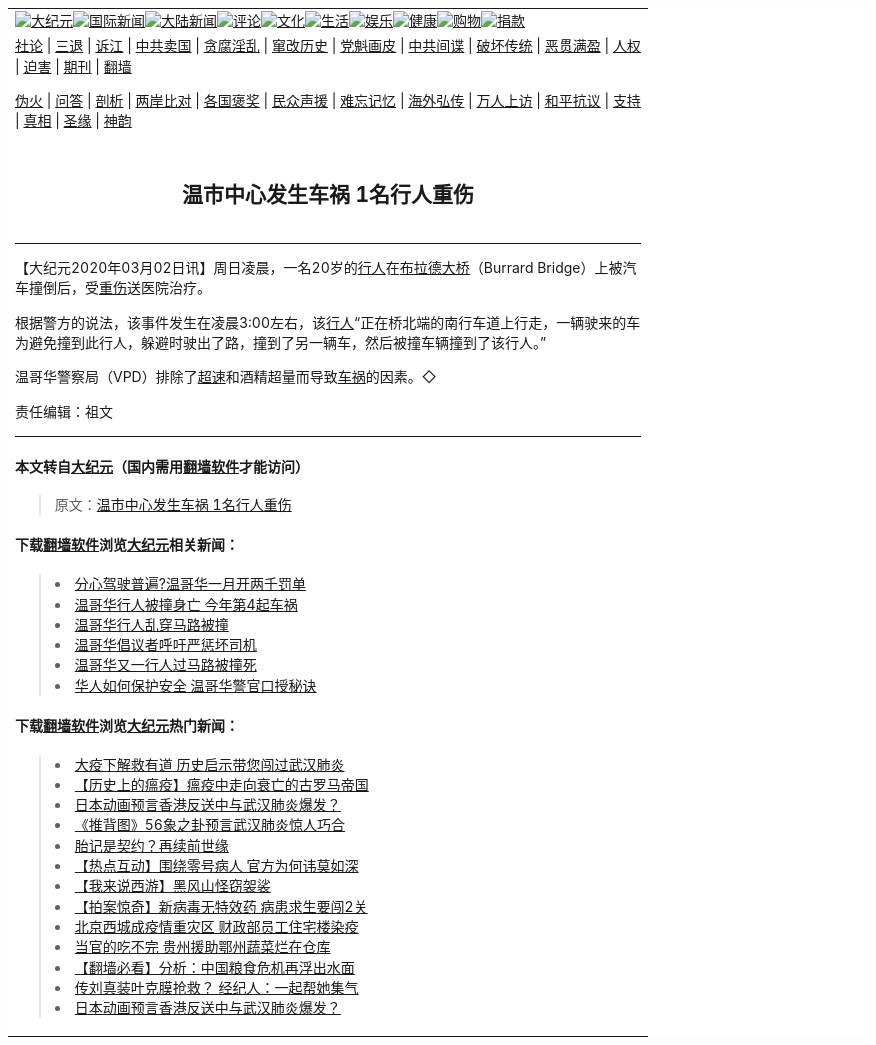 <a name="1" id="1" target="_blank"></a><span id="1"></span>
<table border="0"><tr><td colspan="2" VALIGN=TOP><a href="/gb/nsc413.md#1"><img src="https://raw.githubusercontent.com/wqzpig2732/www/master/t/djy/1.jpg" title="大纪元"></a><a href="/gb/n24hr.md#1"><img src="https://raw.githubusercontent.com/wqzpig2732/www/master/t/djy/3.jpg" title="国际新闻"></a><a href="/gb/nsc413.md#1"><img src="https://raw.githubusercontent.com/wqzpig2732/www/master/t/djy/4.jpg" title="大陆新闻"></a><a href="/gb/news392.md#1"><img src="https://raw.githubusercontent.com/wqzpig2732/www/master/t/djy/5.jpg" title="评论"></a><a href="/gb/news2007.md#1"><img src="https://raw.githubusercontent.com/wqzpig2732/www/master/t/djy/6.jpg" title="文化"></a><a href="/gb/news2008.md#1"><img src="https://raw.githubusercontent.com/wqzpig2732/www/master/t/djy/7.jpg" title="生活"></a><a href="/gb/ncyule.md#1"><img src="https://raw.githubusercontent.com/wqzpig2732/www/master/t/djy/8.jpg" title="娱乐"></a><a href="/gb/nsc1002.md#1"><img src="https://raw.githubusercontent.com/wqzpig2732/www/master/t/djy/9.jpg" title="健康"><a href="https://www.youlucky.com"><img src="https://raw.githubusercontent.com/wqzpig2732/www/master/t/djy/10.jpg" title="购物"></a><a href="https://donate.epochtimes.com/?utm_medium=epochtimes&utm_source=referral&utm_campaign=donate_button_djyarticleheader"><img src="https://raw.githubusercontent.com/wqzpig2732/www/master/t/djy/12.jpg" title="捐款"></a></td></tr>
<tr><td colspan="2" VALIGN=TOP><a target="_blank" href="/gb/9p.md#1">社论</a> | <a target="_blank" href="/gb/nf5657.md#1">三退</a> | <a target="_blank" href="/gb/nf6124.md#1">诉江</a> | <a target="_blank" href="/gb/nf1176117.md#1">中共卖国</a> | <a target="_blank" href="/gb/nf5773.md#1">贪腐淫乱</a> | <a target="_blank" href="/gb/nf1176115.md#1">窜改历史</a> | <a target="_blank" href="/gb/nf1176107.md#1">党魁画皮</a> | <a target="_blank" href="/gb/nf1320400.md#1">中共间谍</a> | <a target="_blank" href="/gb/nf1176114.md#1">破坏传统</a> | <a target="_blank" href="https://github.com/wqzpig2732/ntdtv/blob/master/gb/prog447_1.md#1">恶贯满盈</a> | <a target="_blank" href="/gb/ncid278.md#1">人权</a> | <a target="_blank" href="/gb/nf1176111.md#1">迫害</a> | <a target="_blank" href="https://gitlab.com/szzdlab/mh-qikan/blob/master/README.md#1">期刊</a> | <a target="_blank" href="https://github.com/bannedbook/fanqiang/wiki">翻墙</a></p><p><a target="_blank" href="/gb/nf5562.md#1">伪火</a> | <a target="_blank" href="/gb/nf4378.md#1">问答</a> | <a target="_blank" href="/gb/nf5792.md#1">剖析</a> | <a target="_blank" href="/gb/nf5735.md#1">两岸比对</a> | <a target="_blank" href="/gb/nf6119.md#1">各国褒奖</a> | <a target="_blank" href="/gb/nf6120.md#1">民众声援</a> | <a target="_blank" href="/gb/nf1188594.md#1">难忘记忆</a> | <a target="_blank" href="/gb/nf3180.md#1">海外弘传</a> | <a target="_blank" href="/gb/nf5410.md#1">万人上访</a> | <a target="_blank" href="https://github.com/wqzpig2732/ntdtv/blob/master/gb/prog1530_1.md#1">和平抗议</a> | <a target="_blank" href="/gb/nf4386.md#1">支持</a> | <a target="_blank" href="/gb/nf4389.md#1">真相</a> | <a target="_blank" href="/gb/nf5790.md#1">圣缘</a> | <a target="_blank" href="/gb/nf4786.md#1">神韵</a></td></tr>
<tr><td VALIGN=TOP width="626"><h2 align=center>温市中心发生车祸 1名行人重伤</h2>

<h6></h6>
<hr>
<p>【大纪元2020年03月02日讯】周日凌晨，一名20岁的<a href="/gb/tag/%E8%A1%8C%E4%BA%BA.md">行人</a>在<a href="/gb/tag/%E5%B8%83%E6%8B%89%E5%BE%B7%E5%A4%A7%E6%A1%A5.md">布拉德大桥</a>（Burrard Bridge）上被汽车撞倒后，受<a href="/gb/tag/%E9%87%8D%E4%BC%A4.md">重伤</a>送医院治疗。</p>
<p>根据警方的说法，该事件发生在凌晨3:00左右，该<a href="/gb/tag/%E8%A1%8C%E4%BA%BA.md">行人</a>“正在桥北端的南行车道上行走，一辆驶来的车为避免撞到此行人，躲避时驶出了路，撞到了另一辆车，然后被撞车辆撞到了该行人。”</p>
<p>温哥华警察局（VPD）排除了<a href="/gb/tag/%E8%B6%85%E9%80%9F.md">超速</a>和酒精超量而导致<a href="/gb/tag/%E8%BD%A6%E7%A5%B8.md">车祸</a>的因素。◇</p>
<p>责任编辑：祖文</p>

<hr>

#### 本文转自<a href="https://www.epochtimes.com">大纪元</a>（国内需用<a href="https://git.io/jww">翻墙软件</a>才能访问）
> 原文：<a href="https://www.epochtimes.com/gb/20/3/2/n11909115.htm">温市中心发生车祸 1名行人重伤</a>


#### 下载<a href="https://git.io/jww">翻墙软件</a>浏览<a href="https://www.epochtimes.com">大纪元</a>相关新闻：
> <li><a href="https://www.epochtimes.com/gb/19/4/5/n11164540.htm">分心驾驶普遍?温哥华一月开两千罚单</a></li>
> <li><a href="https://www.epochtimes.com/gb/19/4/3/n11159446.htm">温哥华行人被撞身亡 今年第4起车祸</a></li>
> <li><a href="https://www.epochtimes.com/gb/18/6/11/n10473170.htm">温哥华行人乱穿马路被撞</a></li>
> <li><a href="https://www.epochtimes.com/gb/16/11/17/n8502066.htm">温哥华倡议者呼吁严惩坏司机</a></li>
> <li><a href="https://www.epochtimes.com/gb/16/3/10/n4659122.htm">温哥华又一行人过马路被撞死</a></li>
> <li><a href="https://www.epochtimes.com/gb/15/5/25/n4442082.htm">华人如何保护安全 温哥华警官口授秘诀</a></li>

#### 下载<a href="https://git.io/jww">翻墙软件</a>浏览<a href="https://www.epochtimes.com">大纪元</a>热门新闻：
> <li><a href="https://www.epochtimes.com/gb/20/2/14/n11869946.htm">大疫下解救有道 历史启示带您闯过武汉肺炎</a></li>
> <li><a href="https://www.epochtimes.com/gb/20/2/14/n11869721.htm">【历史上的瘟疫】瘟疫中走向衰亡的古罗马帝国</a></li>
> <li><a href="https://www.epochtimes.com/gb/20/2/19/n11879753.htm">日本动画预言香港反送中与武汉肺炎爆发？</a></li>
> <li><a href="https://www.epochtimes.com/gb/20/2/11/n11860850.htm">《推背图》56象之卦预言武汉肺炎惊人巧合</a></li>
> <li><a href="https://www.epochtimes.com/gb/20/2/12/n11864598.htm">胎记是契约？再续前世缘</a></li>
> <li><a href="https://www.epochtimes.com/gb/20/2/20/n11883542.htm">【热点互动】围绕零号病人 官方为何讳莫如深</a></li>
> <li><a href="https://www.epochtimes.com/gb/20/2/5/n11846854.htm">【我来说西游】黑风山怪窃袈裟</a></li>
> <li><a href="https://www.epochtimes.com/gb/20/2/20/n11881829.htm">【拍案惊奇】新病毒无特效药 病患求生要闯2关</a></li>
> <li><a href="https://www.epochtimes.com/gb/20/2/19/n11881404.htm">北京西城成疫情重灾区 财政部员工住宅楼染疫</a></li>
> <li><a href="https://www.epochtimes.com/gb/20/2/19/n11880959.htm">当官的吃不完 贵州援助鄂州蔬菜烂在仓库</a></li>
> <li><a href="https://www.epochtimes.com/gb/20/2/19/n11879605.htm">【翻墙必看】分析：中国粮食危机再浮出水面</a></li>
> <li><a href="https://www.epochtimes.com/gb/20/2/20/n11882631.htm">传刘真装叶克膜抢救？ 经纪人：一起帮她集气</a></li>
> <li><a href="https://www.epochtimes.com/gb/20/2/19/n11879753.htm">日本动画预言香港反送中与武汉肺炎爆发？</a></li>
